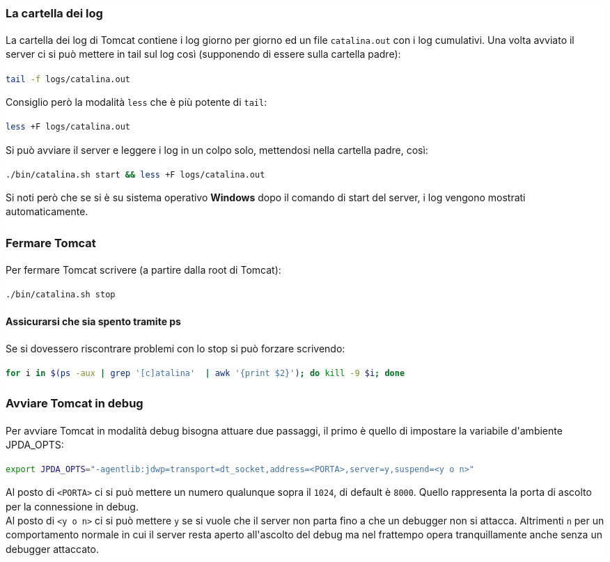 ### La cartella dei log

La cartella dei log di Tomcat contiene i log giorno per giorno ed un file `catalina.out` con i log cumulativi. Una volta avviato il server ci si può mettere in tail sul log così (supponendo di essere sulla cartella padre):

```bash
tail -f logs/catalina.out
```

Consiglio però la modalità `less` che è più potente di `tail`:

```bash
less +F logs/catalina.out
```

Si può avviare il server e leggere i log in un colpo solo, mettendosi nella cartella padre, così:

```bash
./bin/catalina.sh start && less +F logs/catalina.out
```

Si noti però che se si è su sistema operativo **Windows** dopo il comando di start del server, i log vengono mostrati automaticamente.

### Fermare Tomcat

Per fermare Tomcat scrivere (a partire dalla root di Tomcat):

```bash
./bin/catalina.sh stop
```

#### Assicurarsi che sia spento tramite ps

Se si dovessero riscontrare problemi con lo stop si può forzare scrivendo:

```bash
for i in $(ps -aux | grep '[c]atalina'  | awk '{print $2}'); do kill -9 $i; done
```

### Avviare Tomcat in debug

Per avviare Tomcat in modalità debug bisogna attuare due passaggi, il primo è quello di impostare la variabile d'ambiente JPDA_OPTS:

```bash
export JPDA_OPTS="-agentlib:jdwp=transport=dt_socket,address=<PORTA>,server=y,suspend=<y o n>"
```

Al posto di `<PORTA>` ci si può mettere un numero qualunque sopra il `1024`, di default è `8000`. Quello rappresenta la porta di ascolto per la connessione in debug.  
Al posto di `<y o n>` ci si può mettere `y` se si vuole che il server non parta fino a che un debugger non si attacca. Altrimenti `n` per un comportamento normale in cui il server resta aperto all'ascolto del debug ma nel frattempo opera tranquillamente anche senza un debugger attaccato.

